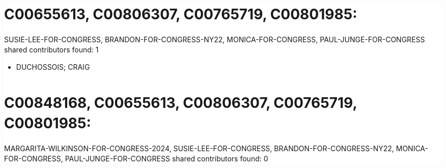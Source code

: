 
# C00655613, C00806307, C00765719, C00801985:
SUSIE-LEE-FOR-CONGRESS, BRANDON-FOR-CONGRESS-NY22, MONICA-FOR-CONGRESS, PAUL-JUNGE-FOR-CONGRESS
shared contributors found:	1
- DUCHOSSOIS; CRAIG


# C00848168, C00655613, C00806307, C00765719, C00801985:
MARGARITA-WILKINSON-FOR-CONGRESS-2024, SUSIE-LEE-FOR-CONGRESS, BRANDON-FOR-CONGRESS-NY22, MONICA-FOR-CONGRESS, PAUL-JUNGE-FOR-CONGRESS
shared contributors found:	0


